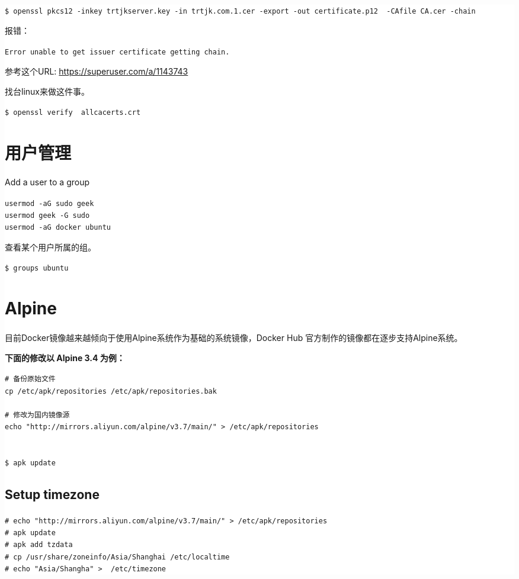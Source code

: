```
$ openssl pkcs12 -inkey trtjkserver.key -in trtjk.com.1.cer -export -out certificate.p12  -CAfile CA.cer -chain
```

报错：

```
Error unable to get issuer certificate getting chain.
```

参考这个URL: https://superuser.com/a/1143743

找台linux来做这件事。

```
$ openssl verify  allcacerts.crt
```

# 用户管理

Add a user to a group
```
usermod -aG sudo geek
usermod geek -G sudo
usermod -aG docker ubuntu
```

查看某个用户所属的组。
```
$ groups ubuntu
```


# Alpine

目前Docker镜像越来越倾向于使用Alpine系统作为基础的系统镜像，Docker Hub 官方制作的镜像都在逐步支持Alpine系统。

**下面的修改以 Alpine 3.4 为例：**

```
# 备份原始文件
cp /etc/apk/repositories /etc/apk/repositories.bak

# 修改为国内镜像源
echo "http://mirrors.aliyun.com/alpine/v3.7/main/" > /etc/apk/repositories


$ apk update
```

##  Setup timezone

```
# echo "http://mirrors.aliyun.com/alpine/v3.7/main/" > /etc/apk/repositories
# apk update
# apk add tzdata
# cp /usr/share/zoneinfo/Asia/Shanghai /etc/localtime
# echo "Asia/Shangha" >  /etc/timezone
```
